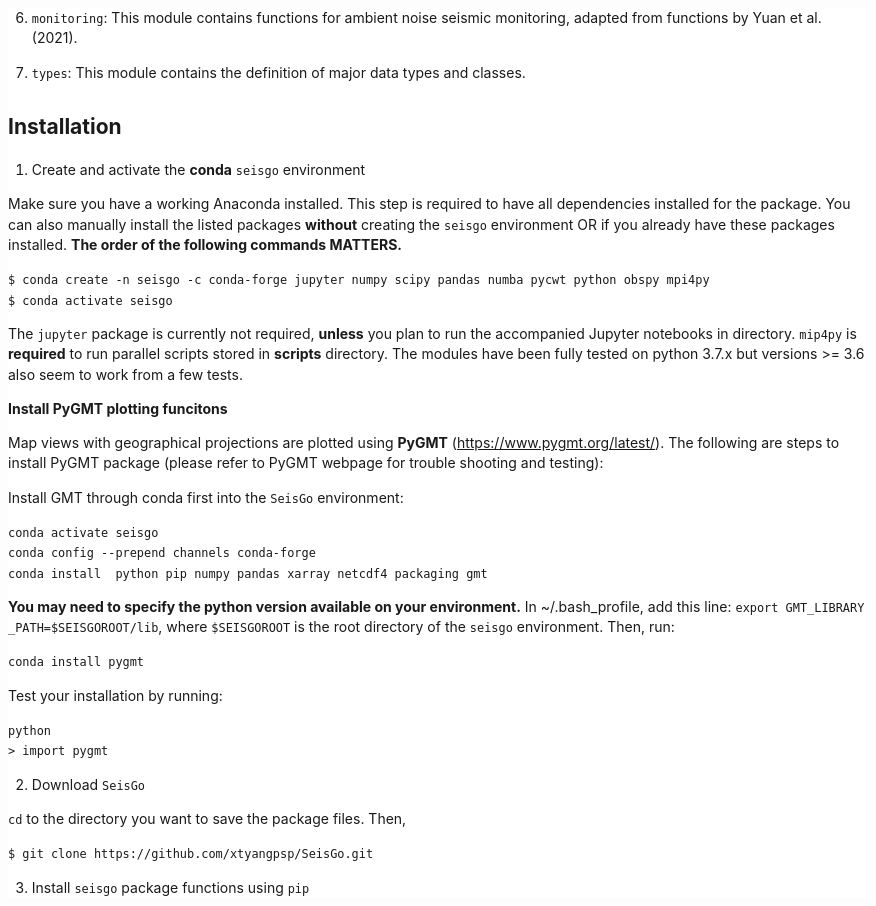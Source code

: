 6. `monitoring`: This module contains functions for ambient noise seismic monitoring, adapted from functions by Yuan et al. (2021).

7. `types`: This module contains the definition of major data types and classes.

## Installation
1. Create and activate the **conda** `seisgo` environment

Make sure you have a working Anaconda installed. This step is required to have all dependencies installed for the package. You can also manually install the listed packages **without** creating the `seisgo` environment OR if you already have these packages installed. **The order of the following commands MATTERS.**

```
$ conda create -n seisgo -c conda-forge jupyter numpy scipy pandas numba pycwt python obspy mpi4py
$ conda activate seisgo
```

The `jupyter` package is currently not required, **unless** you plan to run the accompanied Jupyter notebooks in **<notebooks>** directory. `mip4py` is **required** to run parallel scripts stored in **scripts** directory. The modules have been fully tested on python 3.7.x but versions >= 3.6 also seem to work from a few tests.

**Install PyGMT plotting funcitons**

Map views with geographical projections are plotted using **PyGMT** (https://www.pygmt.org/latest/). The following are steps to install PyGMT package (please refer to PyGMT webpage for trouble shooting and testing):

Install GMT through conda first into the `SeisGo` environment:

```
conda activate seisgo
conda config --prepend channels conda-forge
conda install  python pip numpy pandas xarray netcdf4 packaging gmt
```

**You may need to specify the python version available on your environment.** In ~/.bash_profile, add this line: `export GMT_LIBRARY_PATH=$SEISGOROOT/lib`, where `$SEISGOROOT` is the root directory of the `seisgo` environment. Then, run:

```
conda install pygmt
```

Test your installation by running:
```
python
> import pygmt
```

2. Download `SeisGo`

`cd` to the directory you want to save the package files. Then,
```
$ git clone https://github.com/xtyangpsp/SeisGo.git
```

3. Install `seisgo` package functions using `pip`
